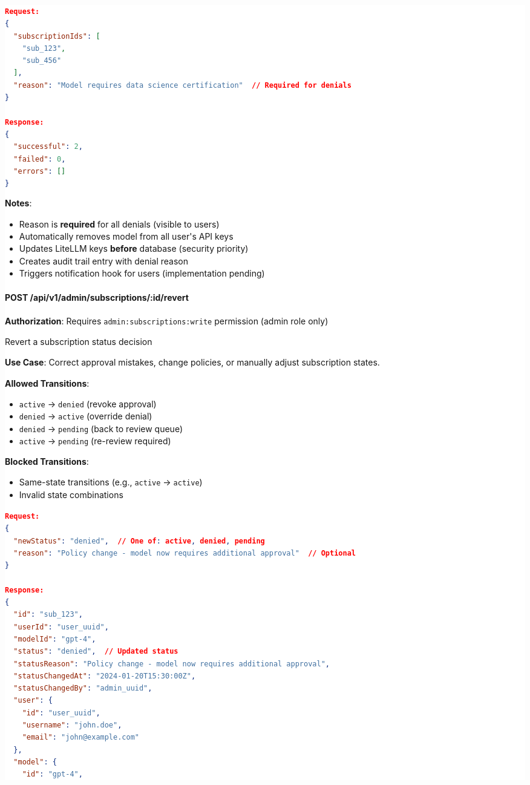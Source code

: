 ```json
Request:
{
  "subscriptionIds": [
    "sub_123",
    "sub_456"
  ],
  "reason": "Model requires data science certification"  // Required for denials
}

Response:
{
  "successful": 2,
  "failed": 0,
  "errors": []
}
```

**Notes**:

- Reason is **required** for all denials (visible to users)
- Automatically removes model from all user's API keys
- Updates LiteLLM keys **before** database (security priority)
- Creates audit trail entry with denial reason
- Triggers notification hook for users (implementation pending)

#### POST /api/v1/admin/subscriptions/:id/revert

**Authorization**: Requires `admin:subscriptions:write` permission (admin role only)

Revert a subscription status decision

**Use Case**: Correct approval mistakes, change policies, or manually adjust subscription states.

**Allowed Transitions**:

- `active` → `denied` (revoke approval)
- `denied` → `active` (override denial)
- `denied` → `pending` (back to review queue)
- `active` → `pending` (re-review required)

**Blocked Transitions**:

- Same-state transitions (e.g., `active` → `active`)
- Invalid state combinations

```json
Request:
{
  "newStatus": "denied",  // One of: active, denied, pending
  "reason": "Policy change - model now requires additional approval"  // Optional
}

Response:
{
  "id": "sub_123",
  "userId": "user_uuid",
  "modelId": "gpt-4",
  "status": "denied",  // Updated status
  "statusReason": "Policy change - model now requires additional approval",
  "statusChangedAt": "2024-01-20T15:30:00Z",
  "statusChangedBy": "admin_uuid",
  "user": {
    "id": "user_uuid",
    "username": "john.doe",
    "email": "john@example.com"
  },
  "model": {
    "id": "gpt-4",
```